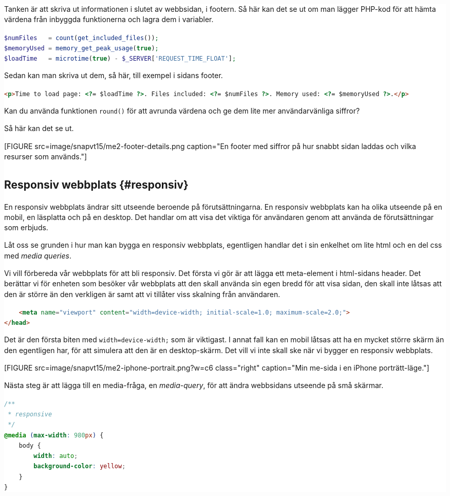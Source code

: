 Tanken är att skriva ut informationen i slutet av webbsidan, i footern. Så här kan det se ut om man lägger PHP-kod för att hämta värdena från inbyggda funktionerna och lagra dem i variabler.

```php
$numFiles   = count(get_included_files());
$memoryUsed = memory_get_peak_usage(true);
$loadTime   = microtime(true) - $_SERVER['REQUEST_TIME_FLOAT'];
```

Sedan kan man skriva ut dem, så här, till exempel i sidans footer.

```html
<p>Time to load page: <?= $loadTime ?>. Files included: <?= $numFiles ?>. Memory used: <?= $memoryUsed ?>.</p>
```

Kan du använda funktionen `round()` för att avrunda värdena och ge dem lite mer användarvänliga siffror?

Så här kan det se ut.

[FIGURE src=image/snapvt15/me2-footer-details.png caption="En footer med siffror på hur snabbt sidan laddas och vilka resurser som används."]



Responsiv webbplats {#responsiv}
--------------------------------------

En responsiv webbplats ändrar sitt utseende beroende på förutsättningarna. En responsiv webbplats kan ha olika utseende på en mobil, en läsplatta och på en desktop. Det handlar om att visa det viktiga för användaren genom att använda de förutsättningar som erbjuds.

Låt oss se grunden i hur man kan bygga en responsiv webbplats, egentligen handlar det i sin enkelhet om lite html och en del css med _media queries_.

Vi vill förbereda vår webbplats för att bli responsiv. Det första vi gör är att lägga ett meta-element i html-sidans header. Det berättar vi för enheten som besöker vår webbplats att den skall använda sin egen bredd för att visa sidan, den skall inte låtsas att den är större än den verkligen är samt att vi tillåter viss skalning från användaren.

```html
    <meta name="viewport" content="width=device-width; initial-scale=1.0; maximum-scale=2.0;">
</head>
```

Det är den första biten med `width=device-width;` som är viktigast. I annat fall kan en mobil låtsas att ha en mycket större skärm än den egentligen har, för att simulera att den är en desktop-skärm. Det vill vi inte skall ske när vi bygger en responsiv webbplats.

[FIGURE src=image/snapvt15/me2-iphone-portrait.png?w=c6 class="right" caption="Min me-sida i en iPhone porträtt-läge."]

Nästa steg är att lägga till en media-fråga, en _media-query_, för att ändra webbsidans utseende på små skärmar.

```css
/**
 * responsive
 */
@media (max-width: 980px) {
    body {
        width: auto;
        background-color: yellow;
    }
}
```
